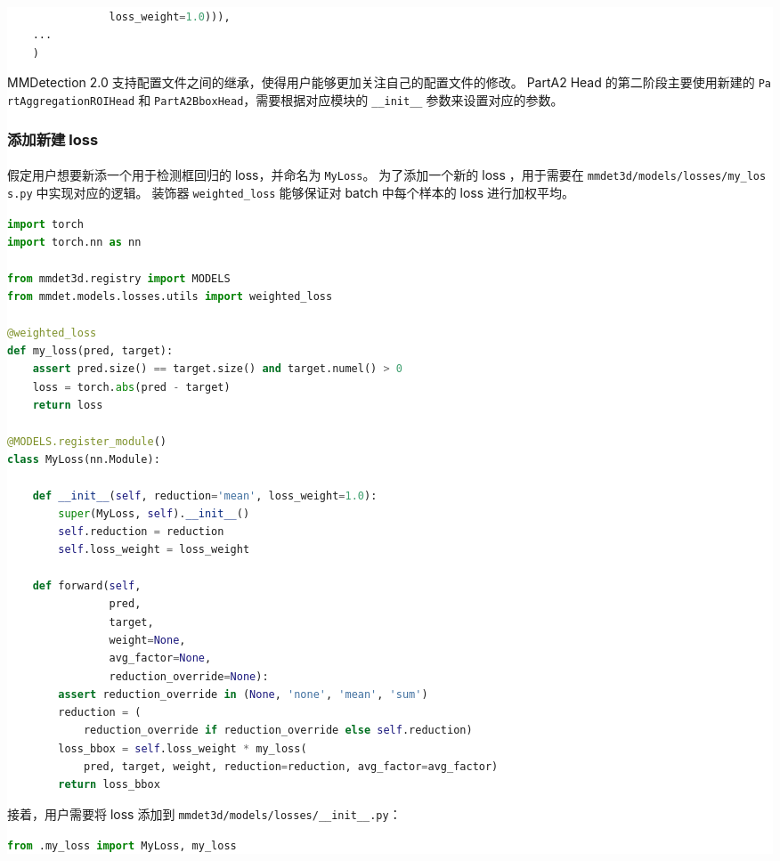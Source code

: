 ```python
                loss_weight=1.0))),
    ...
    )
```

MMDetection 2.0 支持配置文件之间的继承，使得用户能够更加关注自己的配置文件的修改。
PartA2 Head 的第二阶段主要使用新建的 `PartAggregationROIHead` 和 `PartA2BboxHead`，需要根据对应模块的 `__init__` 参数来设置对应的参数。

### 添加新建 loss

假定用户想要新添一个用于检测框回归的 loss，并命名为 `MyLoss`。
为了添加一个新的 loss ，用于需要在 `mmdet3d/models/losses/my_loss.py` 中实现对应的逻辑。
装饰器 `weighted_loss` 能够保证对 batch 中每个样本的 loss 进行加权平均。

```python
import torch
import torch.nn as nn

from mmdet3d.registry import MODELS
from mmdet.models.losses.utils import weighted_loss

@weighted_loss
def my_loss(pred, target):
    assert pred.size() == target.size() and target.numel() > 0
    loss = torch.abs(pred - target)
    return loss

@MODELS.register_module()
class MyLoss(nn.Module):

    def __init__(self, reduction='mean', loss_weight=1.0):
        super(MyLoss, self).__init__()
        self.reduction = reduction
        self.loss_weight = loss_weight

    def forward(self,
                pred,
                target,
                weight=None,
                avg_factor=None,
                reduction_override=None):
        assert reduction_override in (None, 'none', 'mean', 'sum')
        reduction = (
            reduction_override if reduction_override else self.reduction)
        loss_bbox = self.loss_weight * my_loss(
            pred, target, weight, reduction=reduction, avg_factor=avg_factor)
        return loss_bbox
```

接着，用户需要将 loss 添加到 `mmdet3d/models/losses/__init__.py`：

```python
from .my_loss import MyLoss, my_loss

```
